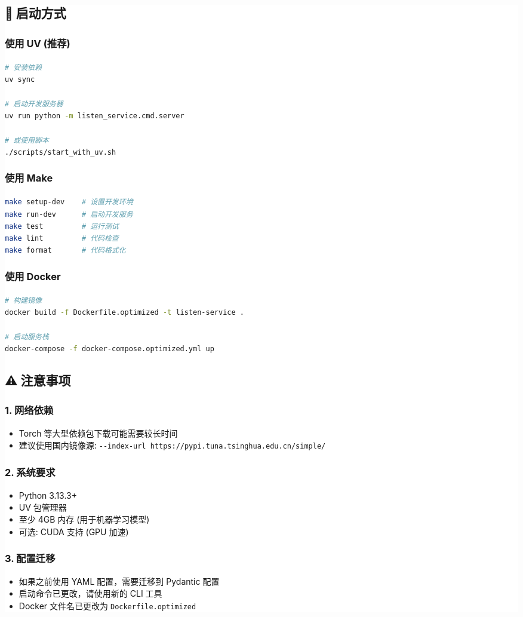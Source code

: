 ## 🚀 启动方式

### 使用 UV (推荐)
```bash
# 安装依赖
uv sync

# 启动开发服务器
uv run python -m listen_service.cmd.server

# 或使用脚本
./scripts/start_with_uv.sh
```

### 使用 Make
```bash
make setup-dev    # 设置开发环境
make run-dev      # 启动开发服务
make test         # 运行测试
make lint         # 代码检查
make format       # 代码格式化
```

### 使用 Docker
```bash
# 构建镜像
docker build -f Dockerfile.optimized -t listen-service .

# 启动服务栈
docker-compose -f docker-compose.optimized.yml up
```

## ⚠️ 注意事项

### 1. 网络依赖
- Torch 等大型依赖包下载可能需要较长时间
- 建议使用国内镜像源: `--index-url https://pypi.tuna.tsinghua.edu.cn/simple/`

### 2. 系统要求
- Python 3.13.3+
- UV 包管理器
- 至少 4GB 内存 (用于机器学习模型)
- 可选: CUDA 支持 (GPU 加速)

### 3. 配置迁移
- 如果之前使用 YAML 配置，需要迁移到 Pydantic 配置
- 启动命令已更改，请使用新的 CLI 工具
- Docker 文件名已更改为 `Dockerfile.optimized`
